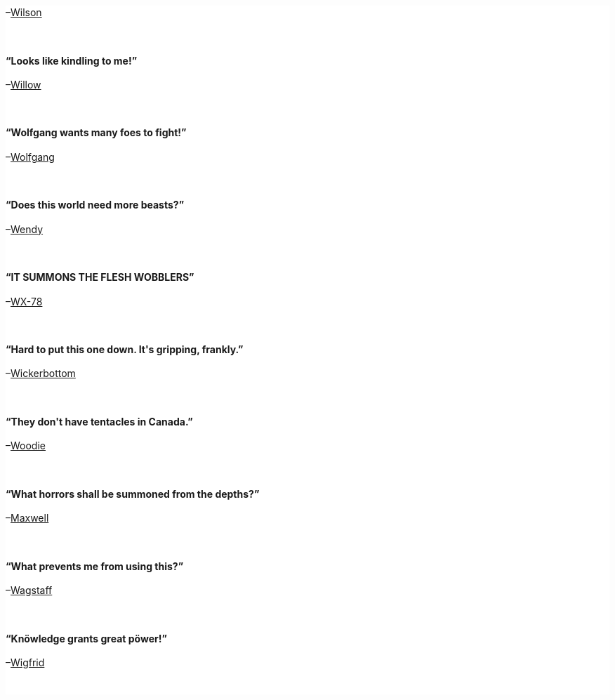 –[Wilson](/wiki/Wilson "Wilson")

![](data:image/gif;base64,R0lGODlhAQABAIABAAAAAP///yH5BAEAAAEALAAAAAABAAEAQAICTAEAOw%3D%3D)

**“**Looks like kindling to me!**”**

–[Willow](/wiki/Willow "Willow")

![](data:image/gif;base64,R0lGODlhAQABAIABAAAAAP///yH5BAEAAAEALAAAAAABAAEAQAICTAEAOw%3D%3D)

**“**Wolfgang wants many foes to fight!**”**

–[Wolfgang](/wiki/Wolfgang "Wolfgang")

![](data:image/gif;base64,R0lGODlhAQABAIABAAAAAP///yH5BAEAAAEALAAAAAABAAEAQAICTAEAOw%3D%3D)

**“**Does this world need more beasts?**”**

–[Wendy](/wiki/Wendy "Wendy")

![](data:image/gif;base64,R0lGODlhAQABAIABAAAAAP///yH5BAEAAAEALAAAAAABAAEAQAICTAEAOw%3D%3D)

**“**IT SUMMONS THE FLESH WOBBLERS**”**

–[WX-78](/wiki/WX-78 "WX-78")

![](data:image/gif;base64,R0lGODlhAQABAIABAAAAAP///yH5BAEAAAEALAAAAAABAAEAQAICTAEAOw%3D%3D)

**“**Hard to put this one down. It's gripping, frankly.**”**

–[Wickerbottom](/wiki/Wickerbottom "Wickerbottom")

![](data:image/gif;base64,R0lGODlhAQABAIABAAAAAP///yH5BAEAAAEALAAAAAABAAEAQAICTAEAOw%3D%3D)

**“**They don't have tentacles in Canada.**”**

–[Woodie](/wiki/Woodie "Woodie")

![](data:image/gif;base64,R0lGODlhAQABAIABAAAAAP///yH5BAEAAAEALAAAAAABAAEAQAICTAEAOw%3D%3D)

**“**What horrors shall be summoned from the depths?**”**

–[Maxwell](/wiki/Maxwell "Maxwell")

![](data:image/gif;base64,R0lGODlhAQABAIABAAAAAP///yH5BAEAAAEALAAAAAABAAEAQAICTAEAOw%3D%3D)

**“**What prevents me from using this?**”**

–[Wagstaff](/wiki/Wagstaff "Wagstaff")

![](data:image/gif;base64,R0lGODlhAQABAIABAAAAAP///yH5BAEAAAEALAAAAAABAAEAQAICTAEAOw%3D%3D)

**“**Knöwledge grants great pöwer!**”**

–[Wigfrid](/wiki/Wigfrid "Wigfrid")

![](data:image/gif;base64,R0lGODlhAQABAIABAAAAAP///yH5BAEAAAEALAAAAAABAAEAQAICTAEAOw%3D%3D)
